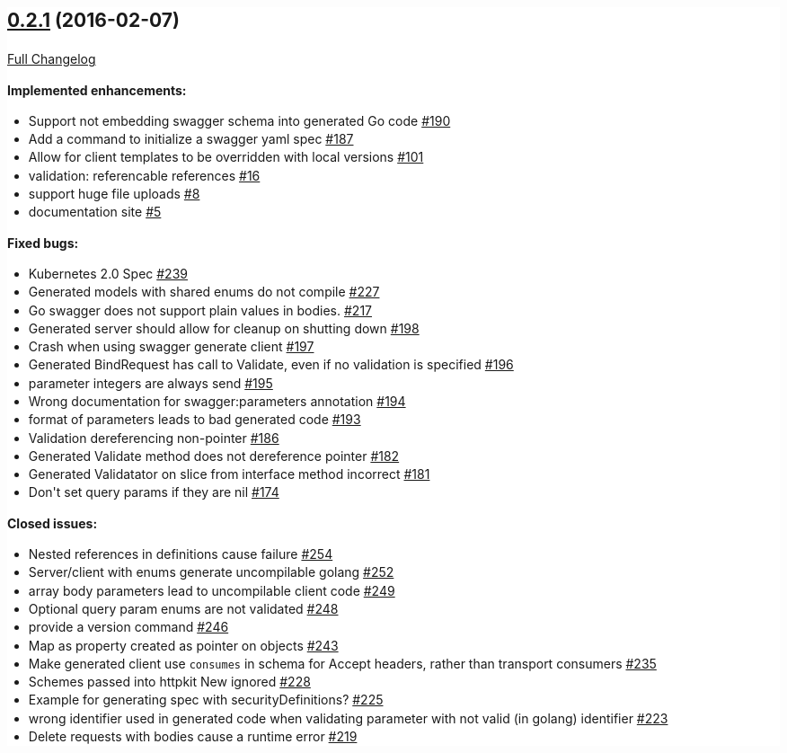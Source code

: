 ## [0.2.1](https://github.com/go-swagger/go-swagger/tree/0.2.1) (2016-02-07)
[Full Changelog](https://github.com/go-swagger/go-swagger/compare/v0.2.0...0.2.1)

**Implemented enhancements:**

- Support not embedding swagger schema into generated Go code [\#190](https://github.com/go-swagger/go-swagger/issues/190)
- Add a command to initialize a swagger yaml spec [\#187](https://github.com/go-swagger/go-swagger/issues/187)
- Allow for client templates to be overridden with local versions [\#101](https://github.com/go-swagger/go-swagger/issues/101)
- validation: referencable references [\#16](https://github.com/go-swagger/go-swagger/issues/16)
- support huge file uploads [\#8](https://github.com/go-swagger/go-swagger/issues/8)
- documentation site [\#5](https://github.com/go-swagger/go-swagger/issues/5)

**Fixed bugs:**

- Kubernetes 2.0 Spec [\#239](https://github.com/go-swagger/go-swagger/issues/239)
- Generated models with shared enums do not compile [\#227](https://github.com/go-swagger/go-swagger/issues/227)
- Go swagger does not support plain values in bodies. [\#217](https://github.com/go-swagger/go-swagger/issues/217)
- Generated server should allow for cleanup on shutting down [\#198](https://github.com/go-swagger/go-swagger/issues/198)
- Crash when using swagger generate client [\#197](https://github.com/go-swagger/go-swagger/issues/197)
- Generated BindRequest has call to Validate, even if no validation is specified [\#196](https://github.com/go-swagger/go-swagger/issues/196)
- parameter integers are always send [\#195](https://github.com/go-swagger/go-swagger/issues/195)
- Wrong documentation for swagger:parameters annotation [\#194](https://github.com/go-swagger/go-swagger/issues/194)
- format of parameters leads to bad generated code [\#193](https://github.com/go-swagger/go-swagger/issues/193)
- Validation dereferencing non-pointer [\#186](https://github.com/go-swagger/go-swagger/issues/186)
- Generated Validate method does not dereference pointer [\#182](https://github.com/go-swagger/go-swagger/issues/182)
- Generated Validatator on slice from interface method incorrect [\#181](https://github.com/go-swagger/go-swagger/issues/181)
- Don't set query params if they are nil [\#174](https://github.com/go-swagger/go-swagger/issues/174)

**Closed issues:**

- Nested references in definitions cause failure [\#254](https://github.com/go-swagger/go-swagger/issues/254)
- Server/client with enums generate uncompilable golang [\#252](https://github.com/go-swagger/go-swagger/issues/252)
- array body parameters lead to uncompilable client code [\#249](https://github.com/go-swagger/go-swagger/issues/249)
- Optional query param enums are not validated [\#248](https://github.com/go-swagger/go-swagger/issues/248)
- provide a version command [\#246](https://github.com/go-swagger/go-swagger/issues/246)
- Map as property created as pointer on objects [\#243](https://github.com/go-swagger/go-swagger/issues/243)
- Make generated client use `consumes` in schema for Accept headers, rather than transport consumers [\#235](https://github.com/go-swagger/go-swagger/issues/235)
- Schemes passed into httpkit New ignored [\#228](https://github.com/go-swagger/go-swagger/issues/228)
- Example for generating spec with securityDefinitions? [\#225](https://github.com/go-swagger/go-swagger/issues/225)
- wrong identifier used  in generated code when validating parameter with not valid \(in golang\) identifier [\#223](https://github.com/go-swagger/go-swagger/issues/223)
- Delete requests with bodies cause a runtime error [\#219](https://github.com/go-swagger/go-swagger/issues/219)